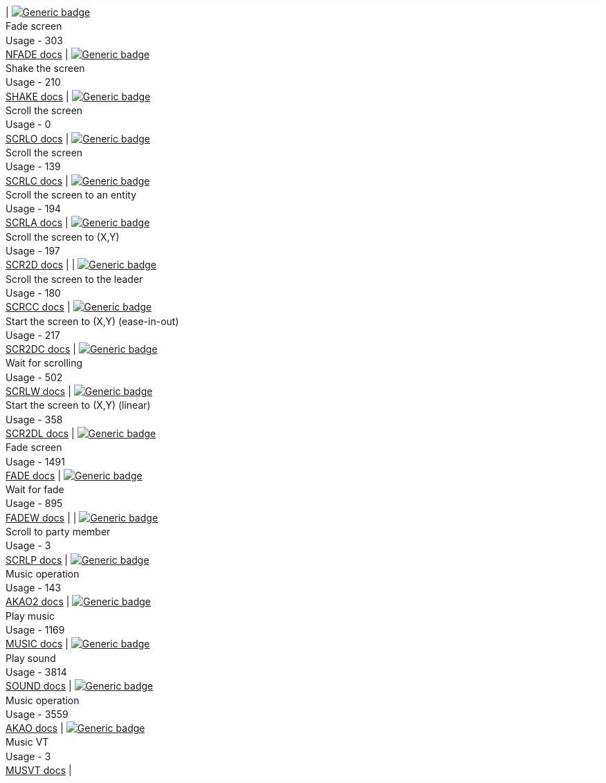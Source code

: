 | [![Generic badge](https://img.shields.io/badge/NFADE-COMPLETE-green.svg)](https://picklejar76.github.io/kujata-webapp/field-op-code-details/25)<br>Fade screen<br>Usage - 303<br>[NFADE docs](http://wiki.ffrtt.ru/index.php?title=FF7/Field/Script/Opcodes/25_NFADE) | [![Generic badge](https://img.shields.io/badge/SHAKE-COMPLETE-green.svg)](https://picklejar76.github.io/kujata-webapp/field-op-code-details/5e)<br>Shake the screen<br>Usage - 210<br>[SHAKE docs](http://wiki.ffrtt.ru/index.php?title=FF7/Field/Script/Opcodes/5E_SHAKE) | [![Generic badge](https://img.shields.io/badge/SCRLO-COMPLETE-green.svg)](https://picklejar76.github.io/kujata-webapp/field-op-code-details/61)<br>Scroll the screen<br>Usage - 0<br>[SCRLO docs](http://wiki.ffrtt.ru/index.php?title=FF7/Field/Script/Opcodes/61_SCRLO) | [![Generic badge](https://img.shields.io/badge/SCRLC-COMPLETE-green.svg)](https://picklejar76.github.io/kujata-webapp/field-op-code-details/62)<br>Scroll the screen<br>Usage - 139<br>[SCRLC docs](http://wiki.ffrtt.ru/index.php?title=FF7/Field/Script/Opcodes/62_SCRLC) | [![Generic badge](https://img.shields.io/badge/SCRLA-COMPLETE-green.svg)](https://picklejar76.github.io/kujata-webapp/field-op-code-details/63)<br>Scroll the screen to an entity<br>Usage - 194<br>[SCRLA docs](http://wiki.ffrtt.ru/index.php?title=FF7/Field/Script/Opcodes/63_SCRLA) | [![Generic badge](https://img.shields.io/badge/SCR2D-COMPLETE-green.svg)](https://picklejar76.github.io/kujata-webapp/field-op-code-details/64)<br>Scroll the screen to (X,Y)<br>Usage - 197<br>[SCR2D docs](http://wiki.ffrtt.ru/index.php?title=FF7/Field/Script/Opcodes/64_SCR2D) |
| [![Generic badge](https://img.shields.io/badge/SCRCC-COMPLETE-green.svg)](https://picklejar76.github.io/kujata-webapp/field-op-code-details/65)<br>Scroll the screen to the leader<br>Usage - 180<br>[SCRCC docs](http://wiki.ffrtt.ru/index.php?title=FF7/Field/Script/Opcodes/65_SCRCC) | [![Generic badge](https://img.shields.io/badge/SCR2DC-COMPLETE-green.svg)](https://picklejar76.github.io/kujata-webapp/field-op-code-details/66)<br>Start the screen to (X,Y) (ease-in-out)<br>Usage - 217<br>[SCR2DC docs](http://wiki.ffrtt.ru/index.php?title=FF7/Field/Script/Opcodes/66_SCR2DC) | [![Generic badge](https://img.shields.io/badge/SCRLW-COMPLETE-green.svg)](https://picklejar76.github.io/kujata-webapp/field-op-code-details/67)<br>Wait for scrolling<br>Usage - 502<br>[SCRLW docs](http://wiki.ffrtt.ru/index.php?title=FF7/Field/Script/Opcodes/67_SCRLW) | [![Generic badge](https://img.shields.io/badge/SCR2DL-COMPLETE-green.svg)](https://picklejar76.github.io/kujata-webapp/field-op-code-details/68)<br>Start the screen to (X,Y) (linear)<br>Usage - 358<br>[SCR2DL docs](http://wiki.ffrtt.ru/index.php?title=FF7/Field/Script/Opcodes/68_SCR2DL) | [![Generic badge](https://img.shields.io/badge/FADE-COMPLETE-green.svg)](https://picklejar76.github.io/kujata-webapp/field-op-code-details/6b)<br>Fade screen<br>Usage - 1491<br>[FADE docs](http://wiki.ffrtt.ru/index.php?title=FF7/Field/Script/Opcodes/6B_FADE) | [![Generic badge](https://img.shields.io/badge/FADEW-COMPLETE-green.svg)](https://picklejar76.github.io/kujata-webapp/field-op-code-details/6c)<br>Wait for fade<br>Usage - 895<br>[FADEW docs](http://wiki.ffrtt.ru/index.php?title=FF7/Field/Script/Opcodes/6C_FADEW) |
| [![Generic badge](https://img.shields.io/badge/SCRLP-COMPLETE-green.svg)](https://picklejar76.github.io/kujata-webapp/field-op-code-details/6f)<br>Scroll to party member<br>Usage - 3<br>[SCRLP docs](http://wiki.ffrtt.ru/index.php?title=FF7/Field/Script/Opcodes/6F_SCRLP) | [![Generic badge](https://img.shields.io/badge/AKAO2-COMPLETE-green.svg)](https://picklejar76.github.io/kujata-webapp/field-op-code-details/da)<br>Music operation<br>Usage - 143<br>[AKAO2 docs](http://wiki.ffrtt.ru/index.php?title=FF7/Field/Script/Opcodes/DA_AKAO2) | [![Generic badge](https://img.shields.io/badge/MUSIC-COMPLETE-green.svg)](https://picklejar76.github.io/kujata-webapp/field-op-code-details/f0)<br>Play music<br>Usage - 1169<br>[MUSIC docs](http://wiki.ffrtt.ru/index.php?title=FF7/Field/Script/Opcodes/F0_MUSIC) | [![Generic badge](https://img.shields.io/badge/SOUND-COMPLETE-green.svg)](https://picklejar76.github.io/kujata-webapp/field-op-code-details/f1)<br>Play sound<br>Usage - 3814<br>[SOUND docs](http://wiki.ffrtt.ru/index.php?title=FF7/Field/Script/Opcodes/F1_SOUND) | [![Generic badge](https://img.shields.io/badge/AKAO-COMPLETE-green.svg)](https://picklejar76.github.io/kujata-webapp/field-op-code-details/f2)<br>Music operation<br>Usage - 3559<br>[AKAO docs](http://wiki.ffrtt.ru/index.php?title=FF7/Field/Script/Opcodes/F2_AKAO) | [![Generic badge](https://img.shields.io/badge/MUSVT-COMPLETE-green.svg)](https://picklejar76.github.io/kujata-webapp/field-op-code-details/f3)<br>Music VT<br>Usage - 3<br>[MUSVT docs](http://wiki.ffrtt.ru/index.php?title=FF7/Field/Script/Opcodes/F3_MUSVT) |